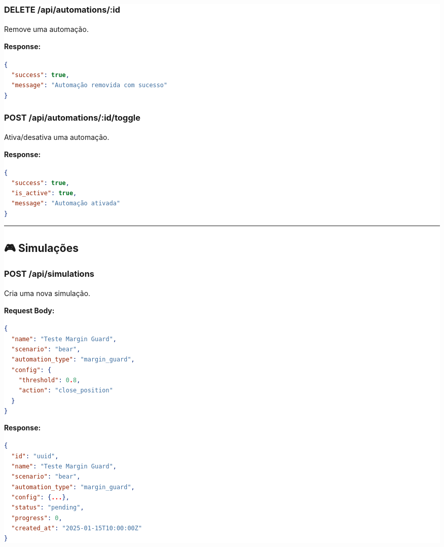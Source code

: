 ### DELETE /api/automations/:id
Remove uma automação.

**Response:**
```json
{
  "success": true,
  "message": "Automação removida com sucesso"
}
```

### POST /api/automations/:id/toggle
Ativa/desativa uma automação.

**Response:**
```json
{
  "success": true,
  "is_active": true,
  "message": "Automação ativada"
}
```

---

## 🎮 Simulações

### POST /api/simulations
Cria uma nova simulação.

**Request Body:**
```json
{
  "name": "Teste Margin Guard",
  "scenario": "bear",
  "automation_type": "margin_guard",
  "config": {
    "threshold": 0.8,
    "action": "close_position"
  }
}
```

**Response:**
```json
{
  "id": "uuid",
  "name": "Teste Margin Guard",
  "scenario": "bear",
  "automation_type": "margin_guard",
  "config": {...},
  "status": "pending",
  "progress": 0,
  "created_at": "2025-01-15T10:00:00Z"
}
```
